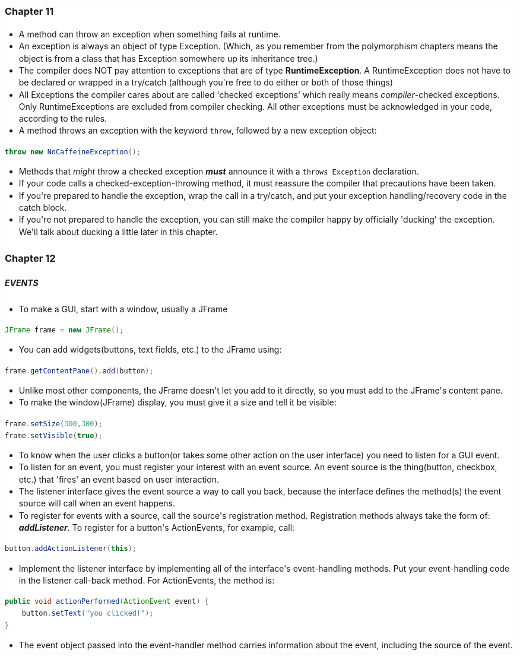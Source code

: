 
### Chapter 11

- A method can throw an exception when something fails at runtime.
- An exception is always an object of type Exception. (Which, as you remember from the polymorphism chapters means the object is from a class that has Exception somewhere up its inheritance tree.)
- The compiler does NOT pay attention to exceptions that are of type **RuntimeException**. A RuntimeException does not have to be declared or wrapped in a try/catch (although you're free to do either or both of those things)
- All Exceptions the compiler cares about are called 'checked exceptions' which really means _compiler_-checked exceptions. Only RuntimeExceptions are excluded from compiler checking. All other exceptions must be acknowledged in your code, according to the rules.
- A method throws an exception with the keyword `throw`, followed by a new exception object:  
 ```java
 throw new NoCaffeineException();
 ```
- Methods that _might_ throw a checked exception ***must*** announce it with a `throws Exception` declaration.
- If your code calls a checked-exception-throwing method, it must reassure the compiler that precautions have been taken.
- If you're prepared to handle the exception, wrap the call in a try/catch, and put your exception handling/recovery code in the catch block.
- If you're not prepared to handle the exception, you can still make the compiler happy by officially 'ducking' the exception. We'll talk about ducking a little later in this chapter.


### Chapter 12

##### EVENTS

- To make a GUI, start with a window, usually a JFrame  
```java
JFrame frame = new JFrame();
```
- You can add widgets(buttons, text fields, etc.) to the JFrame using:  
```java
frame.getContentPane().add(button);
```
- Unlike most other components, the JFrame doesn't let you add to it directly, so you must add to the JFrame's content pane.
- To make the window(JFrame) display, you must give it a size and tell it be visible:  
```java
frame.setSize(300,300);
frame.setVisible(true);
```
- To know when the user clicks a button(or takes some other action on the user interface) you need to listen for a GUI event.
- To listen for an event, you must register your interest with an event source. An event source is the thing(button, checkbox, etc.) that 'fires' an event based on user interaction.
- The listener interface gives the event source a way to call you back, because the interface defines the method(s) the event source will call when an event happens.
- To register for events with a source, call the source's registration method. Registration methods always take the form of: ***add<EventType>Listener***. To register for a button's ActionEvents, for example, call:  
```java
button.addActionListener(this);
```
- Implement the listener interface by implementing all of the interface's event-handling methods. Put your event-handling code in the listener call-back method. For ActionEvents, the method is:  
```java
public void actionPerformed(ActionEvent event) {
    button.setText("you clicked!");
}
```
- The event object passed into the event-handler method carries information about the event, including the source of the event.
